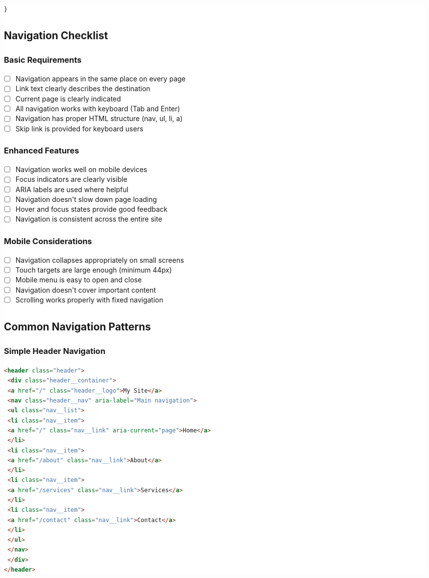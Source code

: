 ```css
}
```

## Navigation Checklist

### Basic Requirements
- [ ] Navigation appears in the same place on every page
- [ ] Link text clearly describes the destination
- [ ] Current page is clearly indicated
- [ ] All navigation works with keyboard (Tab and Enter)
- [ ] Navigation has proper HTML structure (nav, ul, li, a)
- [ ] Skip link is provided for keyboard users

### Enhanced Features
- [ ] Navigation works well on mobile devices
- [ ] Focus indicators are clearly visible
- [ ] ARIA labels are used where helpful
- [ ] Navigation doesn't slow down page loading
- [ ] Hover and focus states provide good feedback
- [ ] Navigation is consistent across the entire site

### Mobile Considerations
- [ ] Navigation collapses appropriately on small screens
- [ ] Touch targets are large enough (minimum 44px)
- [ ] Mobile menu is easy to open and close
- [ ] Navigation doesn't cover important content
- [ ] Scrolling works properly with fixed navigation

## Common Navigation Patterns

### Simple Header Navigation
```html
<header class="header">
 <div class="header__container">
 <a href="/" class="header__logo">My Site</a>
 <nav class="header__nav" aria-label="Main navigation">
 <ul class="nav__list">
 <li class="nav__item">
 <a href="/" class="nav__link" aria-current="page">Home</a>
 </li>
 <li class="nav__item">
 <a href="/about" class="nav__link">About</a>
 </li>
 <li class="nav__item">
 <a href="/services" class="nav__link">Services</a>
 </li>
 <li class="nav__item">
 <a href="/contact" class="nav__link">Contact</a>
 </li>
 </ul>
 </nav>
 </div>
</header>
```
